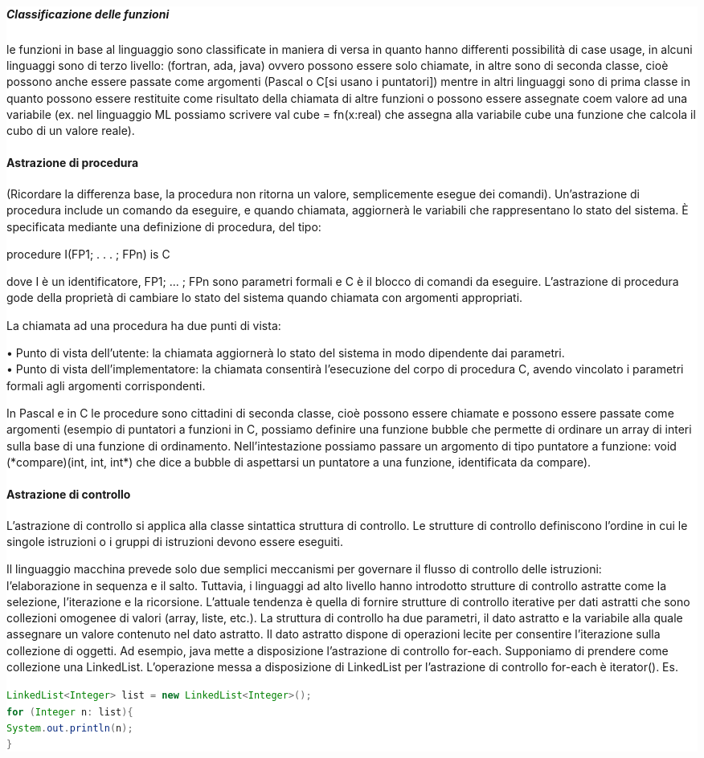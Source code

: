 ##### Classificazione delle funzioni
le funzioni in base al linguaggio sono classificate in maniera di versa in quanto hanno differenti possibilità di case usage, in alcuni linguaggi sono di terzo livello: (fortran, ada, java) ovvero possono essere solo chiamate, in altre sono di seconda classe, cioè possono anche essere passate come argomenti (Pascal o C[si usano i puntatori]) mentre in altri linguaggi sono di prima classe in quanto possono essere restituite come risultato della chiamata di altre funzioni o possono essere assegnate coem valore ad una variabile (ex. nel linguaggio ML possiamo scrivere val cube = fn(x:real) che assegna alla variabile cube una funzione che calcola il cubo di un valore reale).

#### Astrazione di procedura
(Ricordare la differenza base, la procedura non ritorna un valore, semplicemente esegue dei comandi). 
Un’astrazione di procedura include un comando da eseguire, e quando chiamata, aggiornerà le variabili che
rappresentano lo stato del sistema.
È specificata mediante una definizione di procedura, del tipo:

procedure I(FP1; . . . ; FPn) is C

dove I è un identificatore, FP1; ... ; FPn sono parametri formali e C è il blocco di comandi da eseguire.
L’astrazione di procedura gode della proprietà di cambiare lo stato del sistema quando chiamata con argomenti appropriati.

La chiamata ad una procedura ha due punti di vista:<br>

• Punto di vista dell’utente: la chiamata aggiornerà lo stato del sistema in modo dipendente dai parametri.<br>
• Punto di vista dell’implementatore: la chiamata consentirà l’esecuzione del corpo di procedura C, avendo vincolato i parametri formali agli argomenti corrispondenti.

In Pascal e in C le procedure sono cittadini di seconda classe, cioè possono essere chiamate e possono essere passate come argomenti (esempio di puntatori a funzioni in C, possiamo definire una funzione bubble che permette di ordinare un array di interi sulla base di una funzione di ordinamento. Nell’intestazione possiamo passare un argomento di tipo
puntatore a funzione: void (\*compare)(int, int, int\*) che dice a bubble di aspettarsi un puntatore a una funzione, identificata da compare).

#### Astrazione di controllo
L’astrazione di controllo si applica alla classe sintattica struttura di controllo. Le strutture di controllo definiscono
l’ordine in cui le singole istruzioni o i gruppi di istruzioni devono essere eseguiti.

Il linguaggio macchina prevede solo due semplici meccanismi per governare il flusso di controllo delle istruzioni:<br>
l’elaborazione in sequenza e il salto. Tuttavia, i linguaggi ad alto livello hanno introdotto strutture di controllo astratte
come la selezione, l’iterazione e la ricorsione.
L’attuale tendenza è quella di fornire strutture di controllo iterative per dati astratti che sono collezioni omogenee di valori
(array, liste, etc.). La struttura di controllo ha due parametri, il dato astratto e la variabile alla quale assegnare un valore
contenuto nel dato astratto. Il dato astratto dispone di operazioni lecite per consentire l’iterazione sulla collezione di
oggetti. Ad esempio, java mette a disposizione l’astrazione di controllo for-each. Supponiamo di prendere come
collezione una LinkedList. L’operazione messa a disposizione di LinkedList per l’astrazione di controllo for-each è
iterator().
Es.
```java
LinkedList<Integer> list = new LinkedList<Integer>();
for (Integer n: list){
System.out.println(n);
}
```